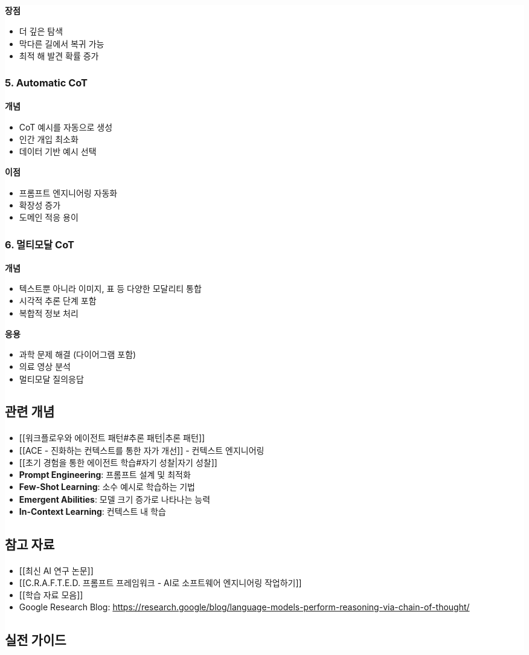 **장점**

- 더 깊은 탐색
- 막다른 길에서 복귀 가능
- 최적 해 발견 확률 증가

### 5. Automatic CoT

**개념**

- CoT 예시를 자동으로 생성
- 인간 개입 최소화
- 데이터 기반 예시 선택

**이점**

- 프롬프트 엔지니어링 자동화
- 확장성 증가
- 도메인 적응 용이

### 6. 멀티모달 CoT

**개념**

- 텍스트뿐 아니라 이미지, 표 등 다양한 모달리티 통합
- 시각적 추론 단계 포함
- 복합적 정보 처리

**응용**

- 과학 문제 해결 (다이어그램 포함)
- 의료 영상 분석
- 멀티모달 질의응답

## 관련 개념

- [[워크플로우와 에이전트 패턴#추론 패턴|추론 패턴]]
- [[ACE - 진화하는 컨텍스트를 통한 자가 개선]] - 컨텍스트 엔지니어링
- [[초기 경험을 통한 에이전트 학습#자기 성찰|자기 성찰]]
- **Prompt Engineering**: 프롬프트 설계 및 최적화
- **Few-Shot Learning**: 소수 예시로 학습하는 기법
- **Emergent Abilities**: 모델 크기 증가로 나타나는 능력
- **In-Context Learning**: 컨텍스트 내 학습

## 참고 자료

- [[최신 AI 연구 논문]]
- [[C.R.A.F.T.E.D. 프롬프트 프레임워크 - AI로 소프트웨어 엔지니어링 작업하기]]
- [[학습 자료 모음]]
- Google Research Blog: <https://research.google/blog/language-models-perform-reasoning-via-chain-of-thought/>

## 실전 가이드

